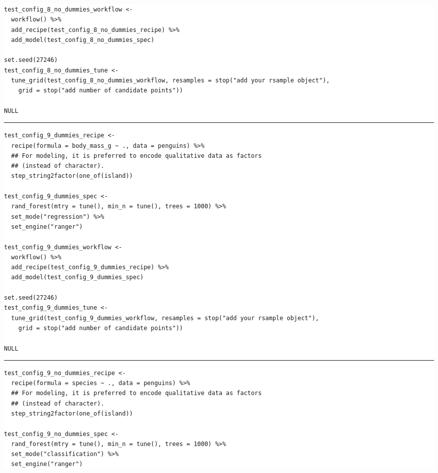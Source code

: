     test_config_8_no_dummies_workflow <- 
      workflow() %>% 
      add_recipe(test_config_8_no_dummies_recipe) %>% 
      add_model(test_config_8_no_dummies_spec) 
    
    set.seed(27246)
    test_config_8_no_dummies_tune <-
      tune_grid(test_config_8_no_dummies_workflow, resamples = stop("add your rsample object"), 
        grid = stop("add number of candidate points"))
    
    NULL

---

    test_config_9_dummies_recipe <- 
      recipe(formula = body_mass_g ~ ., data = penguins) %>% 
      ## For modeling, it is preferred to encode qualitative data as factors 
      ## (instead of character). 
      step_string2factor(one_of(island)) 
    
    test_config_9_dummies_spec <- 
      rand_forest(mtry = tune(), min_n = tune(), trees = 1000) %>% 
      set_mode("regression") %>% 
      set_engine("ranger") 
    
    test_config_9_dummies_workflow <- 
      workflow() %>% 
      add_recipe(test_config_9_dummies_recipe) %>% 
      add_model(test_config_9_dummies_spec) 
    
    set.seed(27246)
    test_config_9_dummies_tune <-
      tune_grid(test_config_9_dummies_workflow, resamples = stop("add your rsample object"), 
        grid = stop("add number of candidate points"))
    
    NULL

---

    test_config_9_no_dummies_recipe <- 
      recipe(formula = species ~ ., data = penguins) %>% 
      ## For modeling, it is preferred to encode qualitative data as factors 
      ## (instead of character). 
      step_string2factor(one_of(island)) 
    
    test_config_9_no_dummies_spec <- 
      rand_forest(mtry = tune(), min_n = tune(), trees = 1000) %>% 
      set_mode("classification") %>% 
      set_engine("ranger") 
    